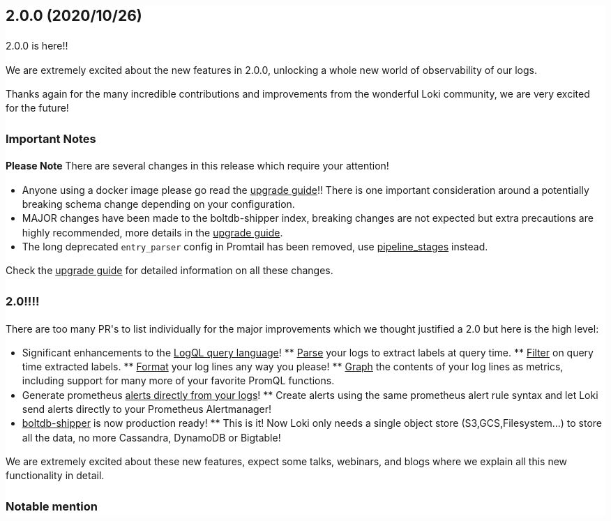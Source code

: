 ## 2.0.0 (2020/10/26)

2.0.0 is here!!

We are extremely excited about the new features in 2.0.0, unlocking a whole new world of observability of our logs.

Thanks again for the many incredible contributions and improvements from the wonderful Loki community, we are very excited for the future!

### Important Notes

**Please Note** There are several changes in this release which require your attention!

* Anyone using a docker image please go read the [upgrade guide](https://github.com/famarks/loki/blob/master/docs/upgrading/_index.md#200)!! There is one important consideration around a potentially breaking schema change depending on your configuration.
* MAJOR changes have been made to the boltdb-shipper index, breaking changes are not expected but extra precautions are highly recommended, more details in the [upgrade guide](https://github.com/famarks/loki/blob/master/docs/upgrading/_index.md#200).
* The long deprecated `entry_parser` config in Promtail has been removed, use [pipeline_stages](https://grafarg.com/docs/loki/latest/clients/promtail/configuration/#pipeline_stages) instead.

Check the [upgrade guide](https://github.com/famarks/loki/blob/master/docs/upgrading/_index.md#200) for detailed information on all these changes.

### 2.0!!!!

There are too many PR's to list individually for the major improvements which we thought justified a 2.0 but here is the high level:

* Significant enhancements to the [LogQL query language](https://grafarg.com/docs/loki/latest/logql/)!
** [Parse](https://grafarg.com/docs/loki/latest/logql/#parser-expression) your logs to extract labels at query time.
** [Filter](https://grafarg.com/docs/loki/latest/logql/#label-filter-expression) on query time extracted labels.
** [Format](https://grafarg.com/docs/loki/latest/logql/#line-format-expression) your log lines any way you please!
** [Graph](https://grafarg.com/docs/loki/latest/logql/#unwrapped-range-aggregations) the contents of your log lines as metrics, including support for many more of your favorite PromQL functions.
* Generate prometheus [alerts directly from your logs](https://grafarg.com/docs/loki/latest/alerting/)!
** Create alerts using the same prometheus alert rule syntax and let Loki send alerts directly to your Prometheus Alertmanager!
* [boltdb-shipper](https://grafarg.com/docs/loki/latest/operations/storage/boltdb-shipper/) is now production ready!
** This is it! Now Loki only needs a single object store (S3,GCS,Filesystem...) to store all the data, no more Cassandra, DynamoDB or Bigtable!

We are extremely excited about these new features, expect some talks, webinars, and blogs where we explain all this new functionality in detail.

### Notable mention
